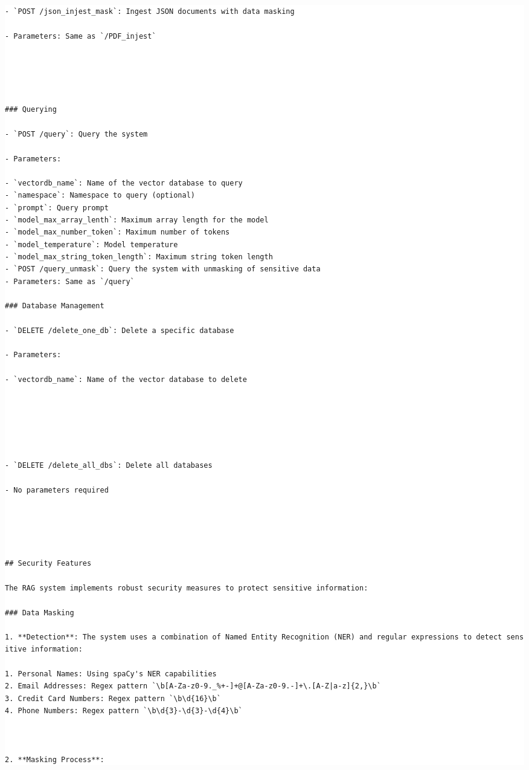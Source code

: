```
- `POST /json_injest_mask`: Ingest JSON documents with data masking

- Parameters: Same as `/PDF_injest`





### Querying

- `POST /query`: Query the system

- Parameters:

- `vectordb_name`: Name of the vector database to query
- `namespace`: Namespace to query (optional)
- `prompt`: Query prompt
- `model_max_array_lenth`: Maximum array length for the model
- `model_max_number_token`: Maximum number of tokens
- `model_temperature`: Model temperature
- `model_max_string_token_length`: Maximum string token length
- `POST /query_unmask`: Query the system with unmasking of sensitive data
- Parameters: Same as `/query`

### Database Management

- `DELETE /delete_one_db`: Delete a specific database

- Parameters:

- `vectordb_name`: Name of the vector database to delete






- `DELETE /delete_all_dbs`: Delete all databases

- No parameters required





## Security Features

The RAG system implements robust security measures to protect sensitive information:

### Data Masking

1. **Detection**: The system uses a combination of Named Entity Recognition (NER) and regular expressions to detect sensitive information:

1. Personal Names: Using spaCy's NER capabilities
2. Email Addresses: Regex pattern `\b[A-Za-z0-9._%+-]+@[A-Za-z0-9.-]+\.[A-Z|a-z]{2,}\b`
3. Credit Card Numbers: Regex pattern `\b\d{16}\b`
4. Phone Numbers: Regex pattern `\b\d{3}-\d{3}-\d{4}\b`



2. **Masking Process**:

```